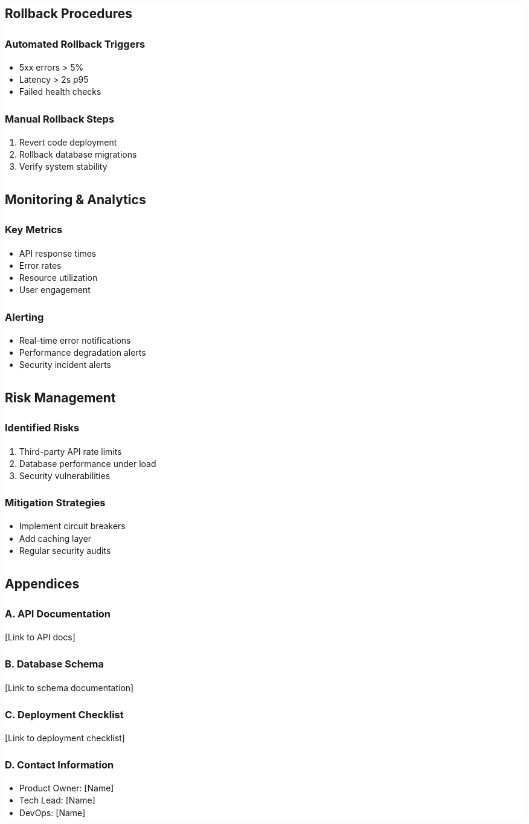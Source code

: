 ## Rollback Procedures

### Automated Rollback Triggers
- 5xx errors > 5%
- Latency > 2s p95
- Failed health checks

### Manual Rollback Steps
1. Revert code deployment
2. Rollback database migrations
3. Verify system stability

## Monitoring & Analytics

### Key Metrics
- API response times
- Error rates
- Resource utilization
- User engagement

### Alerting
- Real-time error notifications
- Performance degradation alerts
- Security incident alerts

## Risk Management

### Identified Risks
1. Third-party API rate limits
2. Database performance under load
3. Security vulnerabilities

### Mitigation Strategies
- Implement circuit breakers
- Add caching layer
- Regular security audits

## Appendices

### A. API Documentation
[Link to API docs]

### B. Database Schema
[Link to schema documentation]

### C. Deployment Checklist
[Link to deployment checklist]

### D. Contact Information
- Product Owner: [Name]
- Tech Lead: [Name]
- DevOps: [Name]
